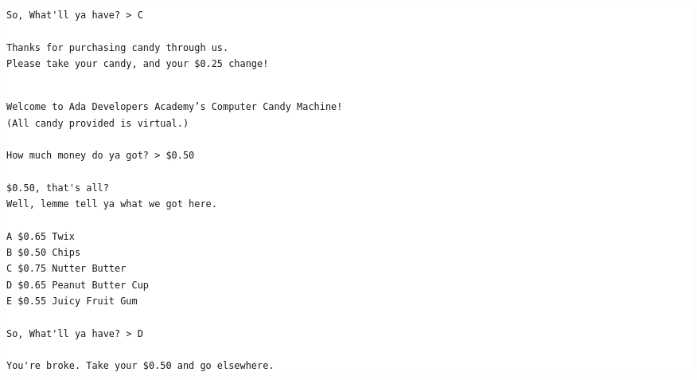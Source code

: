 ```txt
So, What'll ya have? > C

Thanks for purchasing candy through us.
Please take your candy, and your $0.25 change!
```


```txt

Welcome to Ada Developers Academy’s Computer Candy Machine!
(All candy provided is virtual.)

How much money do ya got? > $0.50

$0.50, that's all?
Well, lemme tell ya what we got here.

A $0.65 Twix
B $0.50 Chips
C $0.75 Nutter Butter
D $0.65 Peanut Butter Cup
E $0.55 Juicy Fruit Gum

So, What'll ya have? > D

You're broke. Take your $0.50 and go elsewhere.
```
